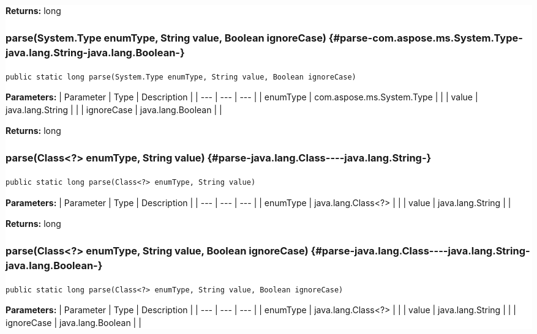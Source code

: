 **Returns:**
long
### parse(System.Type enumType, String value, Boolean ignoreCase) {#parse-com.aspose.ms.System.Type-java.lang.String-java.lang.Boolean-}
```
public static long parse(System.Type enumType, String value, Boolean ignoreCase)
```




**Parameters:**
| Parameter | Type | Description |
| --- | --- | --- |
| enumType | com.aspose.ms.System.Type |  |
| value | java.lang.String |  |
| ignoreCase | java.lang.Boolean |  |

**Returns:**
long
### parse(Class<?> enumType, String value) {#parse-java.lang.Class----java.lang.String-}
```
public static long parse(Class<?> enumType, String value)
```




**Parameters:**
| Parameter | Type | Description |
| --- | --- | --- |
| enumType | java.lang.Class<?> |  |
| value | java.lang.String |  |

**Returns:**
long
### parse(Class<?> enumType, String value, Boolean ignoreCase) {#parse-java.lang.Class----java.lang.String-java.lang.Boolean-}
```
public static long parse(Class<?> enumType, String value, Boolean ignoreCase)
```




**Parameters:**
| Parameter | Type | Description |
| --- | --- | --- |
| enumType | java.lang.Class<?> |  |
| value | java.lang.String |  |
| ignoreCase | java.lang.Boolean |  |

